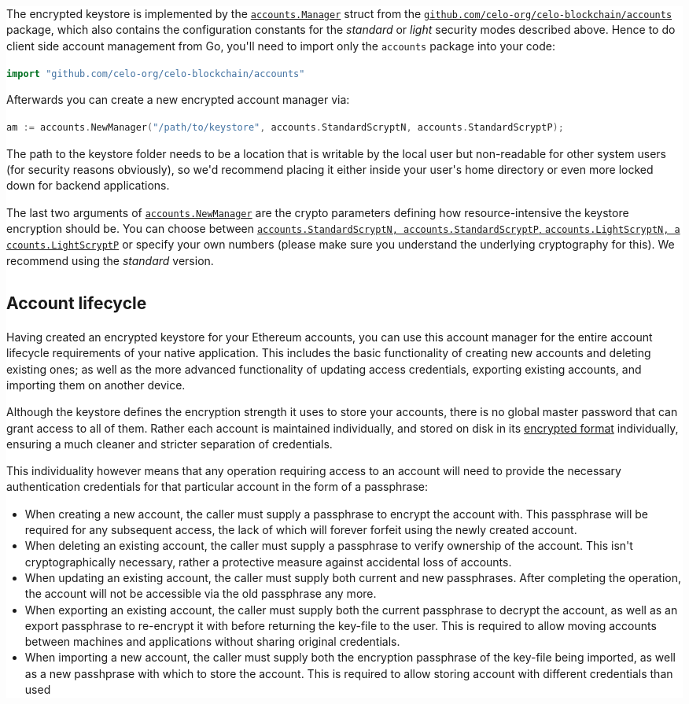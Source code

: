 The encrypted keystore is implemented by the
[`accounts.Manager`](https://godoc.org/github.com/celo-org/celo-blockchain/accounts#Manager)
struct from the
[`github.com/celo-org/celo-blockchain/accounts`](https://godoc.org/github.com/celo-org/celo-blockchain/accounts)
package, which also contains the configuration constants for the *standard* or *light*
security modes described above. Hence to do client side account management from Go, you'll
need to import only the `accounts` package into your code:

```go
import "github.com/celo-org/celo-blockchain/accounts"
```

Afterwards you can create a new encrypted account manager via:

```go
am := accounts.NewManager("/path/to/keystore", accounts.StandardScryptN, accounts.StandardScryptP);
```

The path to the keystore folder needs to be a location that is writable by the local user
but non-readable for other system users (for security reasons obviously), so we'd
recommend placing it either inside your user's home directory or even more locked down for
backend applications.

The last two arguments of
[`accounts.NewManager`](https://godoc.org/github.com/celo-org/celo-blockchain/accounts#NewManager)
are the crypto parameters defining how resource-intensive the keystore encryption should
be. You can choose between [`accounts.StandardScryptN, accounts.StandardScryptP`,
`accounts.LightScryptN,
accounts.LightScryptP`](https://godoc.org/github.com/celo-org/celo-blockchain/accounts#pkg-constants)
or specify your own numbers (please make sure you understand the underlying cryptography
for this). We recommend using the *standard* version.

## Account lifecycle

Having created an encrypted keystore for your Ethereum accounts, you can use this account
manager for the entire account lifecycle requirements of your native application. This
includes the basic functionality of creating new accounts and deleting existing ones; as
well as the more advanced functionality of updating access credentials, exporting existing
accounts, and importing them on another device.

Although the keystore defines the encryption strength it uses to store your accounts,
there is no global master password that can grant access to all of them. Rather each
account is maintained individually, and stored on disk in its [encrypted
format](https://github.com/ethereum/wiki/wiki/Web3-Secret-Storage-Definition)
individually, ensuring a much cleaner and stricter separation of credentials.

This individuality however means that any operation requiring access to an account will
need to provide the necessary authentication credentials for that particular account in
the form of a passphrase:

 * When creating a new account, the caller must supply a passphrase to encrypt the account
   with. This passphrase will be required for any subsequent access, the lack of which
   will forever forfeit using the newly created account.
 * When deleting an existing account, the caller must supply a passphrase to verify
   ownership of the account. This isn't cryptographically necessary, rather a protective
   measure against accidental loss of accounts.
 * When updating an existing account, the caller must supply both current and new
   passphrases. After completing the operation, the account will not be accessible via the
   old passphrase any more.
 * When exporting an existing account, the caller must supply both the current passphrase
   to decrypt the account, as well as an export passphrase to re-encrypt it with before
   returning the key-file to the user. This is required to allow moving accounts between
   machines and applications without sharing original credentials.
 * When importing a new account, the caller must supply both the encryption passphrase of
   the key-file being imported, as well as a new passhprase with which to store the
   account. This is required to allow storing account with different credentials than used